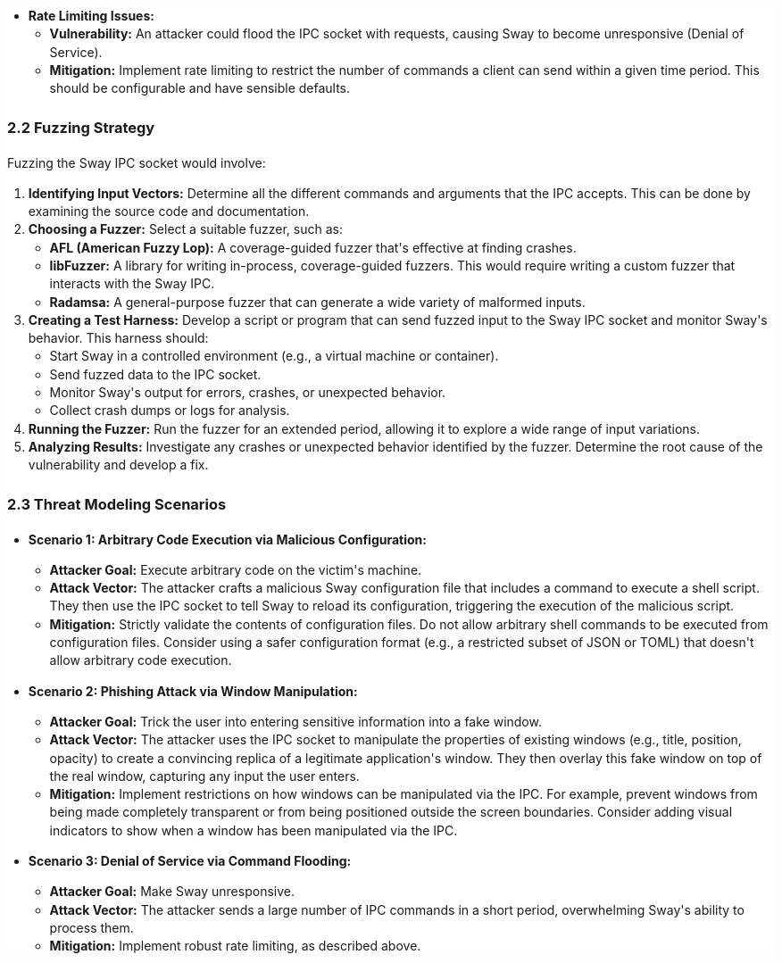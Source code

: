 *   **Rate Limiting Issues:**
    *   **Vulnerability:**  An attacker could flood the IPC socket with requests, causing Sway to become unresponsive (Denial of Service).
    *   **Mitigation:**  Implement rate limiting to restrict the number of commands a client can send within a given time period.  This should be configurable and have sensible defaults.

### 2.2 Fuzzing Strategy

Fuzzing the Sway IPC socket would involve:

1.  **Identifying Input Vectors:**  Determine all the different commands and arguments that the IPC accepts.  This can be done by examining the source code and documentation.
2.  **Choosing a Fuzzer:**  Select a suitable fuzzer, such as:
    *   **AFL (American Fuzzy Lop):**  A coverage-guided fuzzer that's effective at finding crashes.
    *   **libFuzzer:**  A library for writing in-process, coverage-guided fuzzers.  This would require writing a custom fuzzer that interacts with the Sway IPC.
    *   **Radamsa:**  A general-purpose fuzzer that can generate a wide variety of malformed inputs.
3.  **Creating a Test Harness:**  Develop a script or program that can send fuzzed input to the Sway IPC socket and monitor Sway's behavior.  This harness should:
    *   Start Sway in a controlled environment (e.g., a virtual machine or container).
    *   Send fuzzed data to the IPC socket.
    *   Monitor Sway's output for errors, crashes, or unexpected behavior.
    *   Collect crash dumps or logs for analysis.
4.  **Running the Fuzzer:**  Run the fuzzer for an extended period, allowing it to explore a wide range of input variations.
5.  **Analyzing Results:**  Investigate any crashes or unexpected behavior identified by the fuzzer.  Determine the root cause of the vulnerability and develop a fix.

### 2.3 Threat Modeling Scenarios

*   **Scenario 1: Arbitrary Code Execution via Malicious Configuration:**
    *   **Attacker Goal:**  Execute arbitrary code on the victim's machine.
    *   **Attack Vector:**  The attacker crafts a malicious Sway configuration file that includes a command to execute a shell script.  They then use the IPC socket to tell Sway to reload its configuration, triggering the execution of the malicious script.
    *   **Mitigation:**  Strictly validate the contents of configuration files.  Do not allow arbitrary shell commands to be executed from configuration files.  Consider using a safer configuration format (e.g., a restricted subset of JSON or TOML) that doesn't allow arbitrary code execution.

*   **Scenario 2: Phishing Attack via Window Manipulation:**
    *   **Attacker Goal:**  Trick the user into entering sensitive information into a fake window.
    *   **Attack Vector:**  The attacker uses the IPC socket to manipulate the properties of existing windows (e.g., title, position, opacity) to create a convincing replica of a legitimate application's window.  They then overlay this fake window on top of the real window, capturing any input the user enters.
    *   **Mitigation:**  Implement restrictions on how windows can be manipulated via the IPC.  For example, prevent windows from being made completely transparent or from being positioned outside the screen boundaries.  Consider adding visual indicators to show when a window has been manipulated via the IPC.

*   **Scenario 3: Denial of Service via Command Flooding:**
    *   **Attacker Goal:**  Make Sway unresponsive.
    *   **Attack Vector:**  The attacker sends a large number of IPC commands in a short period, overwhelming Sway's ability to process them.
    *   **Mitigation:**  Implement robust rate limiting, as described above.
